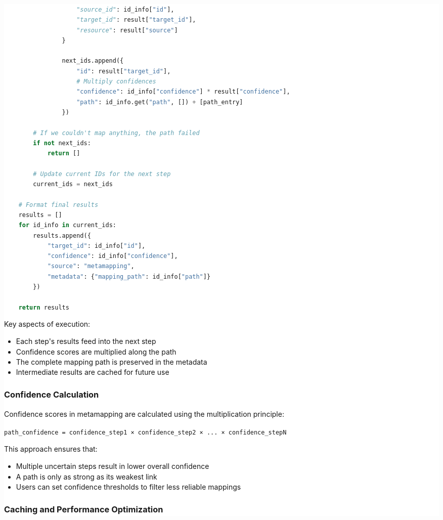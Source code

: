 ```python
                    "source_id": id_info["id"],
                    "target_id": result["target_id"],
                    "resource": result["source"]
                }
                
                next_ids.append({
                    "id": result["target_id"],
                    # Multiply confidences
                    "confidence": id_info["confidence"] * result["confidence"],
                    "path": id_info.get("path", []) + [path_entry]
                })
        
        # If we couldn't map anything, the path failed
        if not next_ids:
            return []
            
        # Update current IDs for the next step
        current_ids = next_ids
    
    # Format final results
    results = []
    for id_info in current_ids:
        results.append({
            "target_id": id_info["id"],
            "confidence": id_info["confidence"],
            "source": "metamapping",
            "metadata": {"mapping_path": id_info["path"]}
        })
            
    return results
```

Key aspects of execution:

- Each step's results feed into the next step
- Confidence scores are multiplied along the path
- The complete mapping path is preserved in the metadata
- Intermediate results are cached for future use

### Confidence Calculation

Confidence scores in metamapping are calculated using the multiplication principle:

```
path_confidence = confidence_step1 × confidence_step2 × ... × confidence_stepN
```

This approach ensures that:

- Multiple uncertain steps result in lower overall confidence
- A path is only as strong as its weakest link
- Users can set confidence thresholds to filter less reliable mappings

### Caching and Performance Optimization

